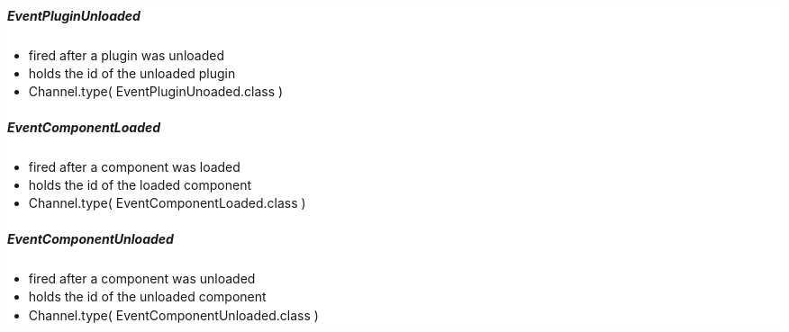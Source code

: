 ##### EventPluginUnloaded

- fired after a plugin was unloaded
- holds the id of the unloaded plugin
- Channel.type( EventPluginUnoaded.class )

##### EventComponentLoaded

- fired after a component was loaded
- holds the id of the loaded component
- Channel.type( EventComponentLoaded.class )

##### EventComponentUnloaded

- fired after a component was unloaded
- holds the id of the unloaded component
- Channel.type( EventComponentUnloaded.class )